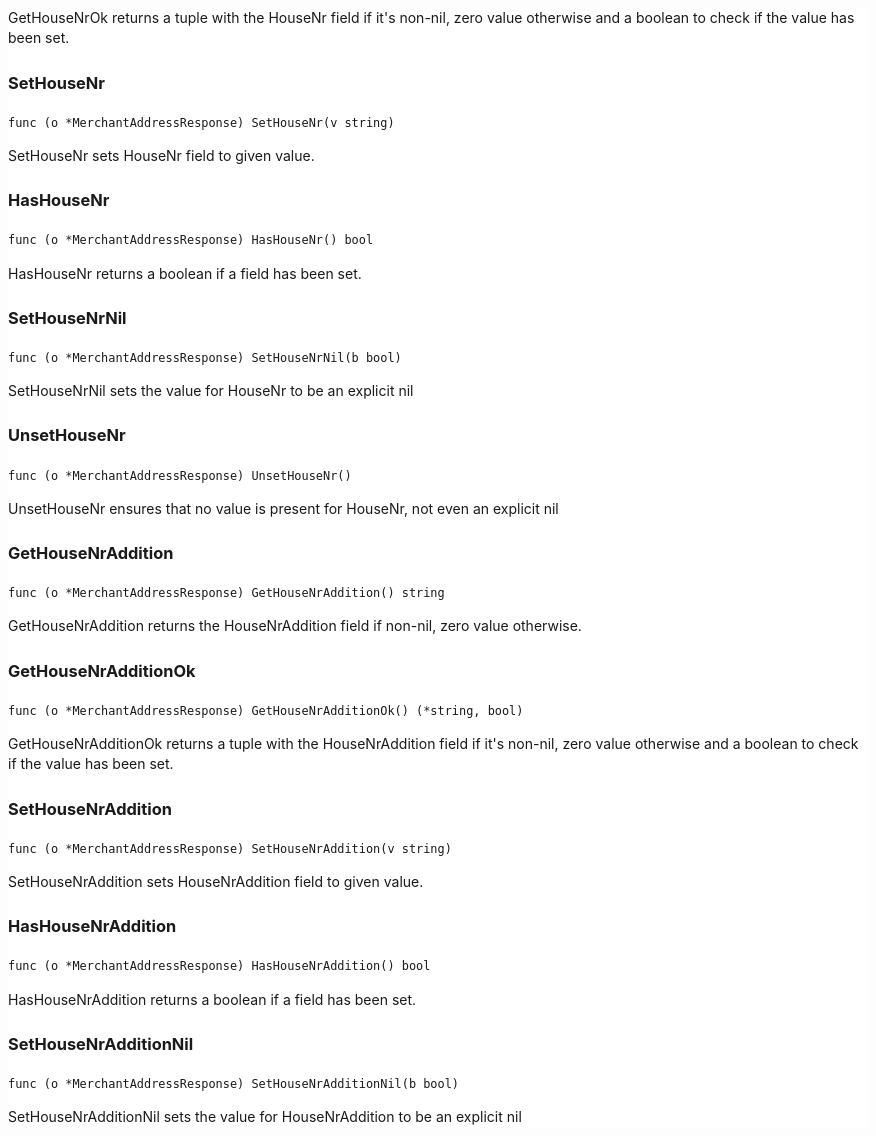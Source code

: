 GetHouseNrOk returns a tuple with the HouseNr field if it's non-nil, zero value otherwise
and a boolean to check if the value has been set.

### SetHouseNr

`func (o *MerchantAddressResponse) SetHouseNr(v string)`

SetHouseNr sets HouseNr field to given value.

### HasHouseNr

`func (o *MerchantAddressResponse) HasHouseNr() bool`

HasHouseNr returns a boolean if a field has been set.

### SetHouseNrNil

`func (o *MerchantAddressResponse) SetHouseNrNil(b bool)`

 SetHouseNrNil sets the value for HouseNr to be an explicit nil

### UnsetHouseNr
`func (o *MerchantAddressResponse) UnsetHouseNr()`

UnsetHouseNr ensures that no value is present for HouseNr, not even an explicit nil
### GetHouseNrAddition

`func (o *MerchantAddressResponse) GetHouseNrAddition() string`

GetHouseNrAddition returns the HouseNrAddition field if non-nil, zero value otherwise.

### GetHouseNrAdditionOk

`func (o *MerchantAddressResponse) GetHouseNrAdditionOk() (*string, bool)`

GetHouseNrAdditionOk returns a tuple with the HouseNrAddition field if it's non-nil, zero value otherwise
and a boolean to check if the value has been set.

### SetHouseNrAddition

`func (o *MerchantAddressResponse) SetHouseNrAddition(v string)`

SetHouseNrAddition sets HouseNrAddition field to given value.

### HasHouseNrAddition

`func (o *MerchantAddressResponse) HasHouseNrAddition() bool`

HasHouseNrAddition returns a boolean if a field has been set.

### SetHouseNrAdditionNil

`func (o *MerchantAddressResponse) SetHouseNrAdditionNil(b bool)`

 SetHouseNrAdditionNil sets the value for HouseNrAddition to be an explicit nil
